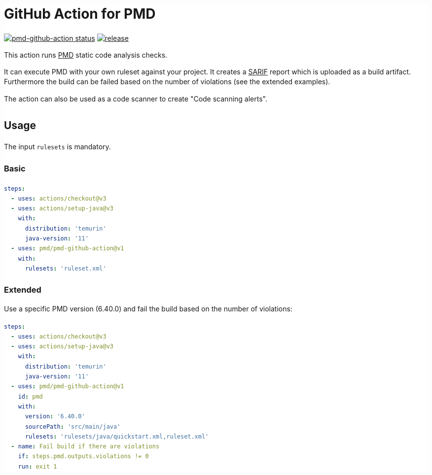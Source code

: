 # GitHub Action for PMD

<a href="https://github.com/pmd/pmd-github-action/actions"><img alt="pmd-github-action status" src="https://github.com/pmd/pmd-github-action/actions/workflows/test.yml/badge.svg"></a>
<a href="https://img.shields.io/github/v/release/pmd/pmd-github-action"><img alt="release" src="https://img.shields.io/github/v/release/pmd/pmd-github-action"></a>

This action runs [PMD](https://pmd.github.io) static code analysis checks.

It can execute PMD with your own ruleset against your project. It creates a [SARIF](https://docs.oasis-open.org/sarif/sarif/v2.1.0/sarif-v2.1.0.html)
report which is uploaded as a build artifact. Furthermore the build can be failed based on the number of violations (see the extended examples).

The action can also be used as a code scanner to create "Code scanning alerts".

## Usage

The input `rulesets` is mandatory.

### Basic

```yaml
steps:
  - uses: actions/checkout@v3
  - uses: actions/setup-java@v3
    with:
      distribution: 'temurin'
      java-version: '11'
  - uses: pmd/pmd-github-action@v1
    with:
      rulesets: 'ruleset.xml'
```

### Extended

Use a specific PMD version (6.40.0) and fail the build based on the number of violations:

```yaml
steps:
  - uses: actions/checkout@v3
  - uses: actions/setup-java@v3
    with:
      distribution: 'temurin'
      java-version: '11'
  - uses: pmd/pmd-github-action@v1
    id: pmd
    with:
      version: '6.40.0'
      sourcePath: 'src/main/java'
      rulesets: 'rulesets/java/quickstart.xml,ruleset.xml'
  - name: Fail build if there are violations
    if: steps.pmd.outputs.violations != 0
    run: exit 1
```
